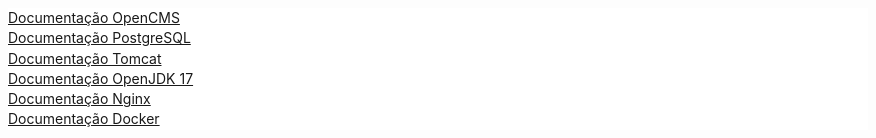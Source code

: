 [Documentação OpenCMS](https://documentation.opencms.org/central/)  
[Documentação PostgreSQL](https://www.postgresql.org/docs/)  
[Documentação Tomcat](https://tomcat.apache.org/tomcat-8.5-doc/index.html)  
[Documentação OpenJDK 17](https://devdocs.io/openjdk~17/)  
[Documentação Nginx](https://nginx.org/en/docs/)  
[Documentação Docker](https://docs.docker.com/manuals/)